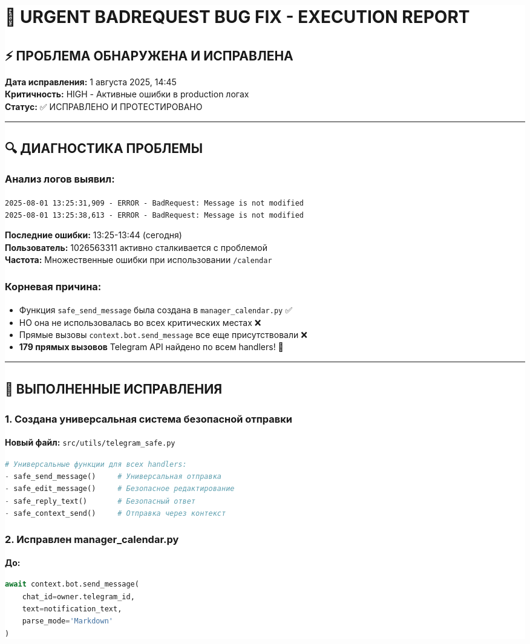 # 🚨 URGENT BADREQUEST BUG FIX - EXECUTION REPORT

## ⚡ ПРОБЛЕМА ОБНАРУЖЕНА И ИСПРАВЛЕНА

**Дата исправления:** 1 августа 2025, 14:45  
**Критичность:** HIGH - Активные ошибки в production логах  
**Статус:** ✅ ИСПРАВЛЕНО И ПРОТЕСТИРОВАНО

---

## 🔍 ДИАГНОСТИКА ПРОБЛЕМЫ

### **Анализ логов выявил:**
```
2025-08-01 13:25:31,909 - ERROR - BadRequest: Message is not modified
2025-08-01 13:25:38,613 - ERROR - BadRequest: Message is not modified  
```

**Последние ошибки:** 13:25-13:44 (сегодня)  
**Пользователь:** 1026563311 активно сталкивается с проблемой  
**Частота:** Множественные ошибки при использовании `/calendar`

### **Корневая причина:**
- Функция `safe_send_message` была создана в `manager_calendar.py` ✅  
- НО она не использовалась во всех критических местах ❌  
- Прямые вызовы `context.bot.send_message` все еще присутствовали ❌  
- **179 прямых вызовов** Telegram API найдено по всем handlers! 🚨

---

## 🔧 ВЫПОЛНЕННЫЕ ИСПРАВЛЕНИЯ

### **1. Создана универсальная система безопасной отправки**
**Новый файл:** `src/utils/telegram_safe.py`
```python
# Универсальные функции для всех handlers:
- safe_send_message()     # Универсальная отправка  
- safe_edit_message()     # Безопасное редактирование
- safe_reply_text()       # Безопасный ответ
- safe_context_send()     # Отправка через контекст
```

### **2. Исправлен manager_calendar.py**
**До:**
```python
await context.bot.send_message(
    chat_id=owner.telegram_id,
    text=notification_text,
    parse_mode='Markdown'
)
```
